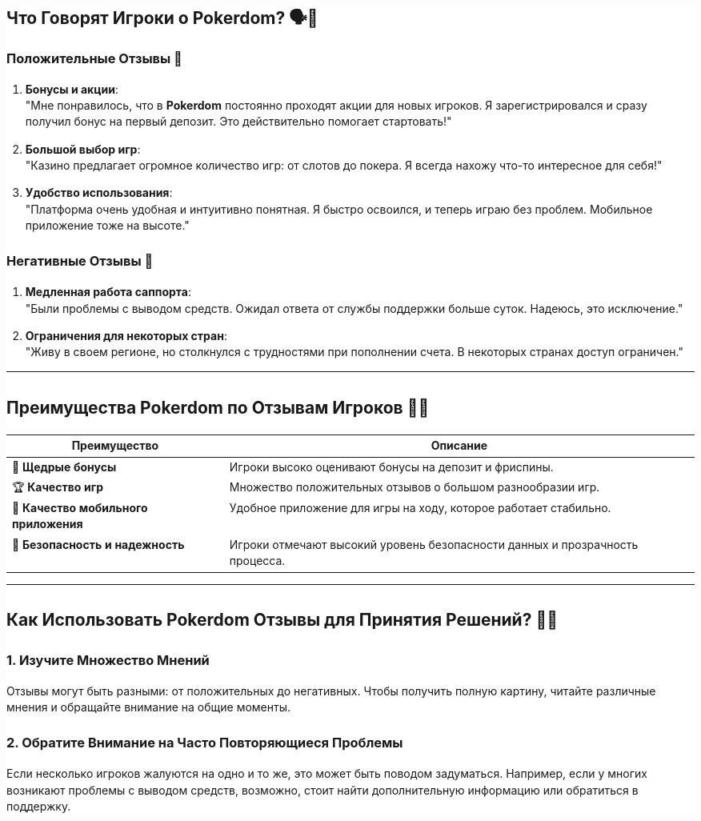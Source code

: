 
## Что Говорят Игроки о **Pokerdom**? 🗣️📣

### Положительные Отзывы 🌟

1. **Бонусы и акции**:  
   "Мне понравилось, что в **Pokerdom** постоянно проходят акции для новых игроков. Я зарегистрировался и сразу получил бонус на первый депозит. Это действительно помогает стартовать!"

2. **Большой выбор игр**:  
   "Казино предлагает огромное количество игр: от слотов до покера. Я всегда нахожу что-то интересное для себя!"

3. **Удобство использования**:  
   "Платформа очень удобная и интуитивно понятная. Я быстро освоился, и теперь играю без проблем. Мобильное приложение тоже на высоте."

### Негативные Отзывы 🚨

1. **Медленная работа саппорта**:  
   "Были проблемы с выводом средств. Ожидал ответа от службы поддержки больше суток. Надеюсь, это исключение."

2. **Ограничения для некоторых стран**:  
   "Живу в своем регионе, но столкнулся с трудностями при пополнении счета. В некоторых странах доступ ограничен."

---

## Преимущества **Pokerdom** по Отзывам Игроков 🌟🎰

| Преимущество                                | Описание                                              |
|---------------------------------------------|------------------------------------------------------|
| 🎁 **Щедрые бонусы**                        | Игроки высоко оценивают бонусы на депозит и фриспины. |
| 🏆 **Качество игр**                         | Множество положительных отзывов о большом разнообразии игр. |
| 🏅 **Качество мобильного приложения**      | Удобное приложение для игры на ходу, которое работает стабильно. |
| 🔐 **Безопасность и надежность**            | Игроки отмечают высокий уровень безопасности данных и прозрачность процесса. |

---

## Как Использовать **Pokerdom Отзывы** для Принятия Решений? 📲💡

### 1. **Изучите Множество Мнений**
Отзывы могут быть разными: от положительных до негативных. Чтобы получить полную картину, читайте различные мнения и обращайте внимание на общие моменты.

### 2. **Обратите Внимание на Часто Повторяющиеся Проблемы**
Если несколько игроков жалуются на одно и то же, это может быть поводом задуматься. Например, если у многих возникают проблемы с выводом средств, возможно, стоит найти дополнительную информацию или обратиться в поддержку.
